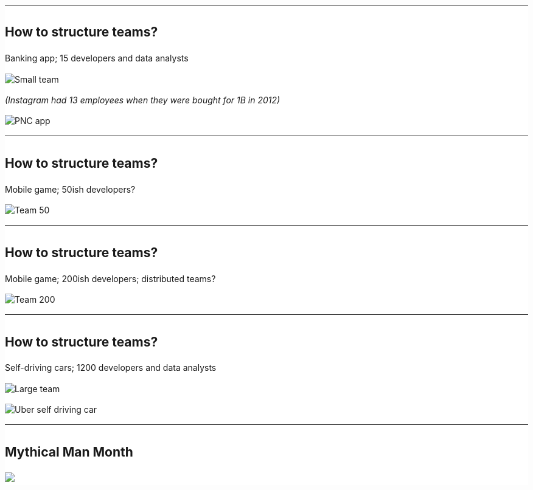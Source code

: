 
----
## How to structure teams?

Banking app; 15 developers and data analysts


![Small team](team15.jpg)

*(Instagram had 13 employees when they were bought for 1B in 2012)*

![PNC app](pnc.jpg)





----
## How to structure teams?

Mobile game; 
50ish developers?

![Team 50](team50.jpg)


----
## How to structure teams?

Mobile game; 
200ish developers;
distributed teams?

![Team 200](team200.png)

----
## How to structure teams?

Self-driving cars; 1200 developers and data analysts


![Large team](team1200.jpg)

![Uber self driving car](uber.png)



----
## Mythical Man Month

![](mmmbook.jpg)
